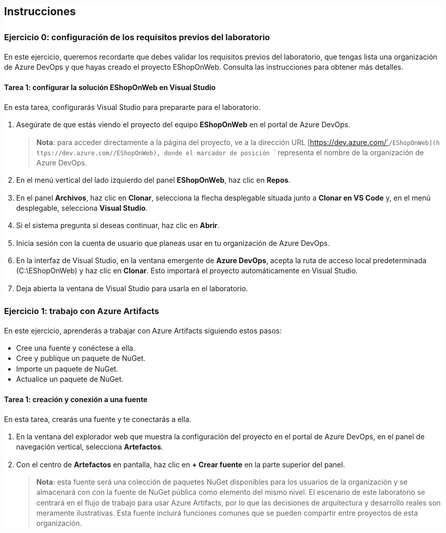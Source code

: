 ## Instrucciones

### Ejercicio 0: configuración de los requisitos previos del laboratorio

En este ejercicio, queremos recordarte que debes validar los requisitos previos del laboratorio, que tengas lista una organización de Azure DevOps y que hayas creado el proyecto EShopOnWeb. Consulta las instrucciones para obtener más detalles.

#### Tarea 1: configurar la solución EShopOnWeb en Visual Studio

En esta tarea, configurarás Visual Studio para prepararte para el laboratorio.

1. Asegúrate de que estás viendo el proyecto del equipo **EShopOnWeb** en el portal de Azure DevOps.

    > **Nota**: para acceder directamente a la página del proyecto, ve a la dirección URL [https://dev.azure.com/`<your-Azure-DevOps-account-name>`/EShopOnWeb](https://dev.azure.com/`<your-Azure-DevOps-account-name>`/EShopOnWeb), donde el marcador de posición `<your-Azure-DevOps-account-name>` representa el nombre de la organización de Azure DevOps.

2. En el menú vertical del lado izquierdo del panel **EShopOnWeb**, haz clic en **Repos**.
3. En el panel **Archivos**, haz clic en **Clonar**, selecciona la flecha desplegable situada junto a **Clonar en VS Code** y, en el menú desplegable, selecciona **Visual Studio**.
4. Si el sistema pregunta si deseas continuar, haz clic en **Abrir**.
5. Inicia sesión con la cuenta de usuario que planeas usar en tu organización de Azure DevOps.
6. En la interfaz de Visual Studio, en la ventana emergente de **Azure DevOps**, acepta la ruta de acceso local predeterminada (C:\EShopOnWeb) y haz clic en **Clonar**. Esto importará el proyecto automáticamente en Visual Studio.
7. Deja abierta la ventana de Visual Studio para usarla en el laboratorio.

### Ejercicio 1: trabajo con Azure Artifacts

En este ejercicio, aprenderás a trabajar con Azure Artifacts siguiendo estos pasos:

- Cree una fuente y conéctese a ella.
- Cree y publique un paquete de NuGet.
- Importe un paquete de NuGet.
- Actualice un paquete de NuGet.

#### Tarea 1: creación y conexión a una fuente

En esta tarea, crearás una fuente y te conectarás a ella.

1. En la ventana del explorador web que muestra la configuración del proyecto en el portal de Azure DevOps, en el panel de navegación vertical, selecciona **Artefactos**.
2. Con el centro de **Artefactos** en pantalla, haz clic en **+ Crear fuente** en la parte superior del panel.

    > **Nota**: esta fuente será una colección de paquetes NuGet disponibles para los usuarios de la organización y se almacenará con con la fuente de NuGet pública como elemento del mismo nivel. El escenario de este laboratorio se centrará en el flujo de trabajo para usar Azure Artifacts, por lo que las decisiones de arquitectura y desarrollo reales son meramente ilustrativas.  Esta fuente incluirá funciones comunes que se pueden compartir entre proyectos de esta organización.
